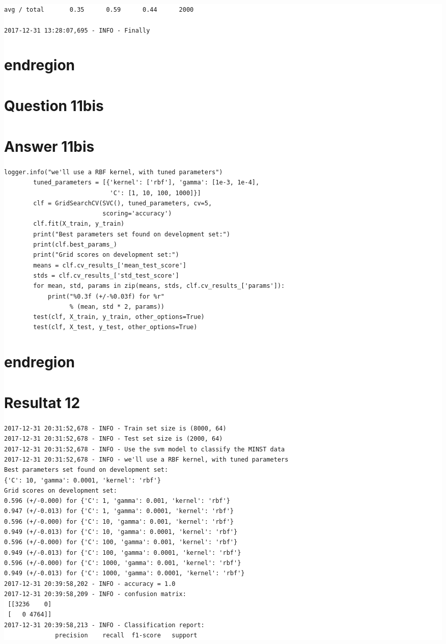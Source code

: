     avg / total       0.35      0.59      0.44      2000
    
    2017-12-31 13:28:07,695 - INFO - Finally
   
    
# endregion

# Question 11bis
# Answer 11bis
    logger.info("we'll use a RBF kernel, with tuned parameters")
            tuned_parameters = [{'kernel': ['rbf'], 'gamma': [1e-3, 1e-4],
                                 'C': [1, 10, 100, 1000]}]
            clf = GridSearchCV(SVC(), tuned_parameters, cv=5,
                               scoring='accuracy')
            clf.fit(X_train, y_train)
            print("Best parameters set found on development set:")
            print(clf.best_params_)
            print("Grid scores on development set:")
            means = clf.cv_results_['mean_test_score']
            stds = clf.cv_results_['std_test_score']
            for mean, std, params in zip(means, stds, clf.cv_results_['params']):
                print("%0.3f (+/-%0.03f) for %r"
                      % (mean, std * 2, params))
            test(clf, X_train, y_train, other_options=True)
            test(clf, X_test, y_test, other_options=True)
# endregion
# Resultat 12
    2017-12-31 20:31:52,678 - INFO - Train set size is (8000, 64)
    2017-12-31 20:31:52,678 - INFO - Test set size is (2000, 64)
    2017-12-31 20:31:52,678 - INFO - Use the svm model to classify the MINST data
    2017-12-31 20:31:52,678 - INFO - we'll use a RBF kernel, with tuned parameters
    Best parameters set found on development set:
    {'C': 10, 'gamma': 0.0001, 'kernel': 'rbf'}
    Grid scores on development set:
    0.596 (+/-0.000) for {'C': 1, 'gamma': 0.001, 'kernel': 'rbf'}
    0.947 (+/-0.013) for {'C': 1, 'gamma': 0.0001, 'kernel': 'rbf'}
    0.596 (+/-0.000) for {'C': 10, 'gamma': 0.001, 'kernel': 'rbf'}
    0.949 (+/-0.013) for {'C': 10, 'gamma': 0.0001, 'kernel': 'rbf'}
    0.596 (+/-0.000) for {'C': 100, 'gamma': 0.001, 'kernel': 'rbf'}
    0.949 (+/-0.013) for {'C': 100, 'gamma': 0.0001, 'kernel': 'rbf'}
    0.596 (+/-0.000) for {'C': 1000, 'gamma': 0.001, 'kernel': 'rbf'}
    0.949 (+/-0.013) for {'C': 1000, 'gamma': 0.0001, 'kernel': 'rbf'}
    2017-12-31 20:39:58,202 - INFO - accuracy = 1.0
    2017-12-31 20:39:58,209 - INFO - confusion matrix:
     [[3236    0]
     [   0 4764]]
    2017-12-31 20:39:58,213 - INFO - Classification report: 
                  precision    recall  f1-score   support
    